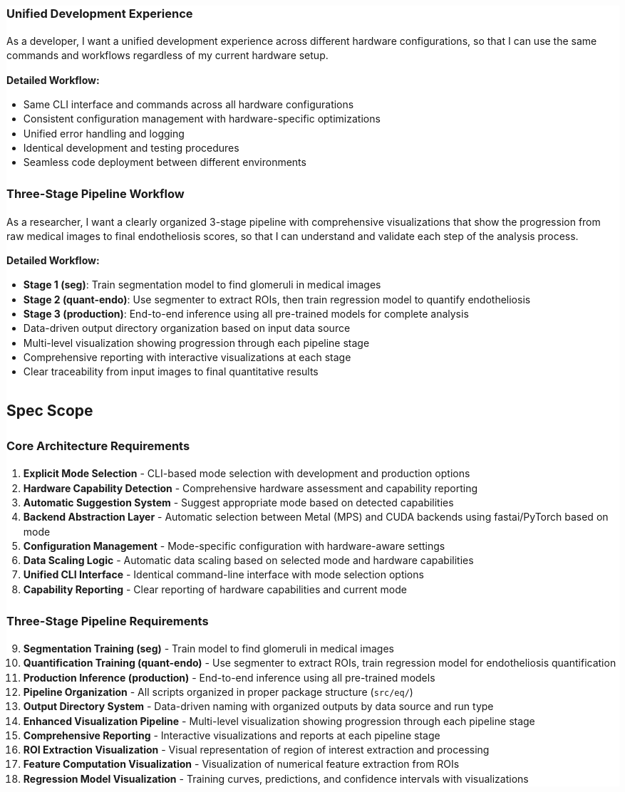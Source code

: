### Unified Development Experience

As a developer, I want a unified development experience across different hardware configurations, so that I can use the same commands and workflows regardless of my current hardware setup.

**Detailed Workflow:**
- Same CLI interface and commands across all hardware configurations
- Consistent configuration management with hardware-specific optimizations
- Unified error handling and logging
- Identical development and testing procedures
- Seamless code deployment between different environments

### Three-Stage Pipeline Workflow

As a researcher, I want a clearly organized 3-stage pipeline with comprehensive visualizations that show the progression from raw medical images to final endotheliosis scores, so that I can understand and validate each step of the analysis process.

**Detailed Workflow:**
- **Stage 1 (seg)**: Train segmentation model to find glomeruli in medical images
- **Stage 2 (quant-endo)**: Use segmenter to extract ROIs, then train regression model to quantify endotheliosis
- **Stage 3 (production)**: End-to-end inference using all pre-trained models for complete analysis
- Data-driven output directory organization based on input data source
- Multi-level visualization showing progression through each pipeline stage
- Comprehensive reporting with interactive visualizations at each stage
- Clear traceability from input images to final quantitative results

## Spec Scope

### Core Architecture Requirements
1. **Explicit Mode Selection** - CLI-based mode selection with development and production options
2. **Hardware Capability Detection** - Comprehensive hardware assessment and capability reporting
3. **Automatic Suggestion System** - Suggest appropriate mode based on detected capabilities
4. **Backend Abstraction Layer** - Automatic selection between Metal (MPS) and CUDA backends using fastai/PyTorch based on mode
5. **Configuration Management** - Mode-specific configuration with hardware-aware settings
6. **Data Scaling Logic** - Automatic data scaling based on selected mode and hardware capabilities
7. **Unified CLI Interface** - Identical command-line interface with mode selection options
8. **Capability Reporting** - Clear reporting of hardware capabilities and current mode

### Three-Stage Pipeline Requirements
9. **Segmentation Training (seg)** - Train model to find glomeruli in medical images
10. **Quantification Training (quant-endo)** - Use segmenter to extract ROIs, train regression model for endotheliosis quantification
11. **Production Inference (production)** - End-to-end inference using all pre-trained models
12. **Pipeline Organization** - All scripts organized in proper package structure (`src/eq/`)
13. **Output Directory System** - Data-driven naming with organized outputs by data source and run type
14. **Enhanced Visualization Pipeline** - Multi-level visualization showing progression through each pipeline stage
15. **Comprehensive Reporting** - Interactive visualizations and reports at each pipeline stage
16. **ROI Extraction Visualization** - Visual representation of region of interest extraction and processing
17. **Feature Computation Visualization** - Visualization of numerical feature extraction from ROIs
18. **Regression Model Visualization** - Training curves, predictions, and confidence intervals with visualizations

